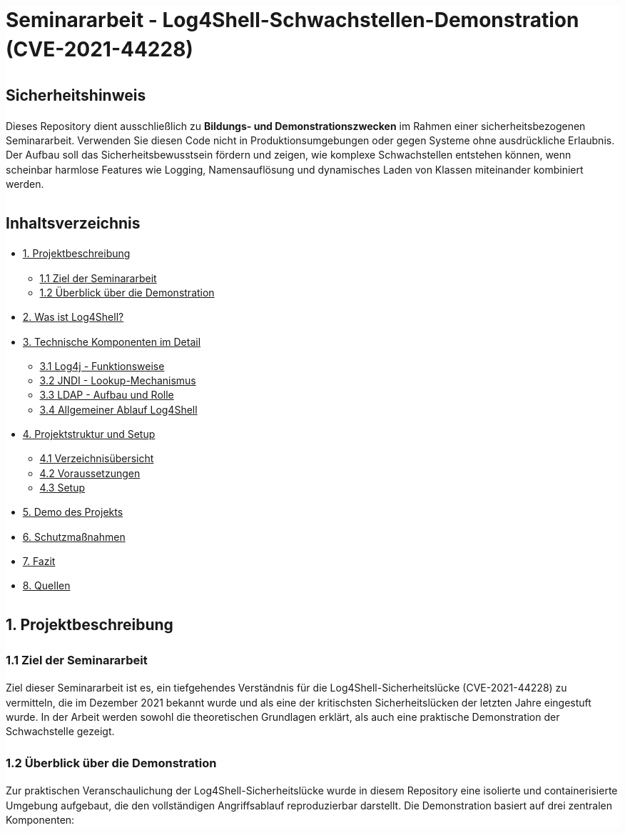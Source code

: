 # Seminararbeit - Log4Shell-Schwachstellen-Demonstration (CVE-2021-44228)

## Sicherheitshinweis

Dieses Repository dient ausschließlich zu **Bildungs- und Demonstrationszwecken** im Rahmen einer sicherheitsbezogenen Seminararbeit. Verwenden Sie diesen Code nicht in Produktionsumgebungen oder gegen Systeme ohne ausdrückliche Erlaubnis. Der Aufbau soll das Sicherheitsbewusstsein fördern und zeigen, wie komplexe Schwachstellen entstehen können, wenn scheinbar harmlose Features wie Logging, Namensauflösung und dynamisches Laden von Klassen miteinander kombiniert werden.

## Inhaltsverzeichnis

- [1. Projektbeschreibung](#1-projektbeschreibung)

  - [1.1 Ziel der Seminararbeit](#11-ziel-der-seminararbeit)
  - [1.2 Überblick über die Demonstration](#12-überblick-über-die-demonstration)

- [2. Was ist Log4Shell?](#2-was-ist-log4shell)

- [3. Technische Komponenten im Detail](#3-technische-komponenten-im-detail)

  - [3.1 Log4j - Funktionsweise](#31-log4j---funktionsweise)
  - [3.2 JNDI - Lookup-Mechanismus](#32-jndi---lookup-mechanismus)
  - [3.3 LDAP - Aufbau und Rolle](#33-ldap---aufbau-und-rolle)
  - [3.4 Allgemeiner Ablauf Log4Shell](#34-allgemeiner-ablauf-log4shell)

- [4. Projektstruktur und Setup](#4-projektstruktur-und-setup)

  - [4.1 Verzeichnisübersicht](#41-verzeichnisübersicht)
  - [4.2 Voraussetzungen](#42-voraussetzungen)
  - [4.3 Setup](#43-setup)

- [5. Demo des Projekts](#5-demo-des-projekts)

- [6. Schutzmaßnahmen](#6-schutzmaßnahmen)

- [7. Fazit](#7-fazit)

- [8. Quellen](#8-quellen)

## 1. Projektbeschreibung

### 1.1 Ziel der Seminararbeit

Ziel dieser Seminararbeit ist es, ein tiefgehendes Verständnis für die Log4Shell-Sicherheitslücke (CVE-2021-44228) zu vermitteln, die im Dezember 2021 bekannt wurde und als eine der kritischsten Sicherheitslücken der letzten Jahre eingestuft wurde. In der Arbeit werden sowohl die theoretischen Grundlagen erklärt, als auch eine praktische Demonstration der Schwachstelle gezeigt.

### 1.2 Überblick über die Demonstration

Zur praktischen Veranschaulichung der Log4Shell-Sicherheitslücke wurde in diesem Repository eine isolierte und containerisierte Umgebung aufgebaut, die den vollständigen Angriffsablauf reproduzierbar darstellt. Die Demonstration basiert auf drei zentralen Komponenten:
